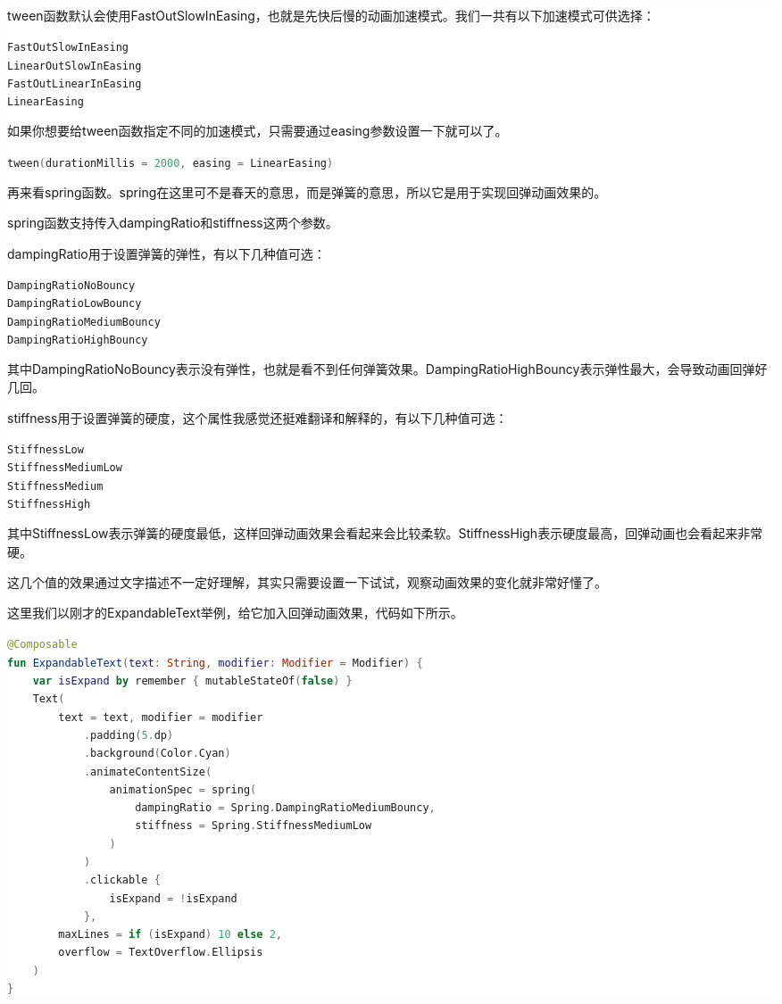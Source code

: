 tween函数默认会使用FastOutSlowInEasing，也就是先快后慢的动画加速模式。我们一共有以下加速模式可供选择：

```kotlin
FastOutSlowInEasing
LinearOutSlowInEasing
FastOutLinearInEasing
LinearEasing
```

如果你想要给tween函数指定不同的加速模式，只需要通过easing参数设置一下就可以了。

```kotlin
tween(durationMillis = 2000, easing = LinearEasing)
```

再来看spring函数。spring在这里可不是春天的意思，而是弹簧的意思，所以它是用于实现回弹动画效果的。

spring函数支持传入dampingRatio和stiffness这两个参数。

dampingRatio用于设置弹簧的弹性，有以下几种值可选：

```kotlin
DampingRatioNoBouncy
DampingRatioLowBouncy
DampingRatioMediumBouncy
DampingRatioHighBouncy
```

其中DampingRatioNoBouncy表示没有弹性，也就是看不到任何弹簧效果。DampingRatioHighBouncy表示弹性最大，会导致动画回弹好几回。

stiffness用于设置弹簧的硬度，这个属性我感觉还挺难翻译和解释的，有以下几种值可选：

```kotlin
StiffnessLow
StiffnessMediumLow
StiffnessMedium
StiffnessHigh
```

其中StiffnessLow表示弹簧的硬度最低，这样回弹动画效果会看起来会比较柔软。StiffnessHigh表示硬度最高，回弹动画也会看起来非常硬。

这几个值的效果通过文字描述不一定好理解，其实只需要设置一下试试，观察动画效果的变化就非常好懂了。

这里我们以刚才的ExpandableText举例，给它加入回弹动画效果，代码如下所示。

```kotlin
@Composable
fun ExpandableText(text: String, modifier: Modifier = Modifier) {
    var isExpand by remember { mutableStateOf(false) }
    Text(
        text = text, modifier = modifier
            .padding(5.dp)
            .background(Color.Cyan)
            .animateContentSize(
                animationSpec = spring(
                    dampingRatio = Spring.DampingRatioMediumBouncy,
                    stiffness = Spring.StiffnessMediumLow
                )
            )
            .clickable {
                isExpand = !isExpand
            },
        maxLines = if (isExpand) 10 else 2,
        overflow = TextOverflow.Ellipsis
    )
}
```
